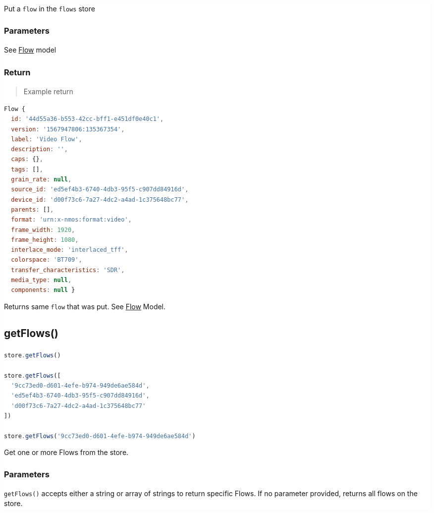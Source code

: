 Put a `flow` in the `flows` store

### Parameters

See [Flow](#model-flow) model

### Return

> Example return

```javascript
Flow {
  id: '44d55a36-b553-42cc-bff1-e451df0e40c1',
  version: '1567947806:135367354',
  label: 'Video Flow',
  description: '',
  caps: {},
  tags: [],
  grain_rate: null,
  source_id: 'ed5ef4b3-6740-4db3-95f5-c907dd84916d',
  device_id: 'd00f73c6-7a27-4dc2-a4ad-1c375648bc77',
  parents: [],
  format: 'urn:x-nmos:format:video',
  frame_width: 1920,
  frame_height: 1080,
  interlace_mode: 'interlaced_tff',
  colorspace: 'BT709',
  transfer_characteristics: 'SDR',
  media_type: null,
  components: null }
```

Returns same `flow` that was put. See [Flow](#model-flow) Model.

## getFlows()

```javascript
store.getFlows()

store.getFlows([
  '9cc73ed0-d601-4efe-b974-949de6ae584d',
  'ed5ef4b3-6740-4db3-95f5-c907dd84916d',
  'd00f73c6-7a27-4dc2-a4ad-1c375648bc77'
])

store.getFlows('9cc73ed0-d601-4efe-b974-949de6ae584d')
```

Get one or more Flows from the store.

### Parameters

`getFlows()` accepts either a string or array of strings to return specific Flows. If no parameter provided, returns all flows on the store.
